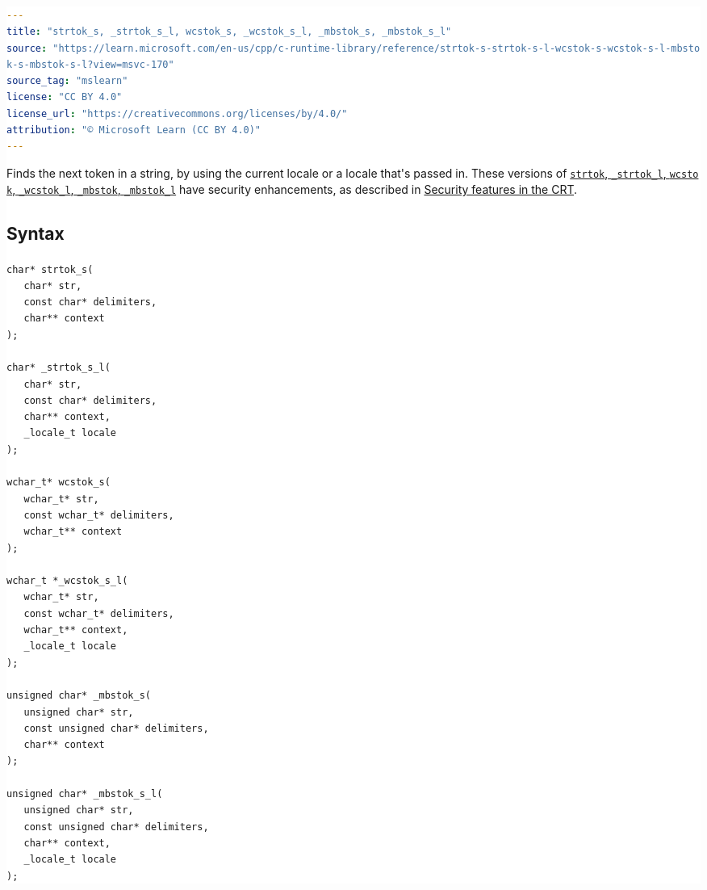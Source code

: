 ```yaml
---
title: "strtok_s, _strtok_s_l, wcstok_s, _wcstok_s_l, _mbstok_s, _mbstok_s_l"
source: "https://learn.microsoft.com/en-us/cpp/c-runtime-library/reference/strtok-s-strtok-s-l-wcstok-s-wcstok-s-l-mbstok-s-mbstok-s-l?view=msvc-170"
source_tag: "mslearn"
license: "CC BY 4.0"
license_url: "https://creativecommons.org/licenses/by/4.0/"
attribution: "© Microsoft Learn (CC BY 4.0)"
---
```

Finds the next token in a string, by using the current locale or a locale that's passed in. These versions of [`strtok`, `_strtok_l`, `wcstok`, `_wcstok_l`, `_mbstok`, `_mbstok_l`](https://learn.microsoft.com/en-us/cpp/c-runtime-library/reference/strtok-strtok-l-wcstok-wcstok-l-mbstok-mbstok-l?view=msvc-170) have security enhancements, as described in [Security features in the CRT](https://learn.microsoft.com/en-us/cpp/c-runtime-library/security-features-in-the-crt?view=msvc-170).

## Syntax

```
char* strtok_s(
   char* str,
   const char* delimiters,
   char** context
);

char* _strtok_s_l(
   char* str,
   const char* delimiters,
   char** context,
   _locale_t locale
);

wchar_t* wcstok_s(
   wchar_t* str,
   const wchar_t* delimiters,
   wchar_t** context
);

wchar_t *_wcstok_s_l(
   wchar_t* str,
   const wchar_t* delimiters,
   wchar_t** context,
   _locale_t locale
);

unsigned char* _mbstok_s(
   unsigned char* str,
   const unsigned char* delimiters,
   char** context
);

unsigned char* _mbstok_s_l(
   unsigned char* str,
   const unsigned char* delimiters,
   char** context,
   _locale_t locale
);
```
